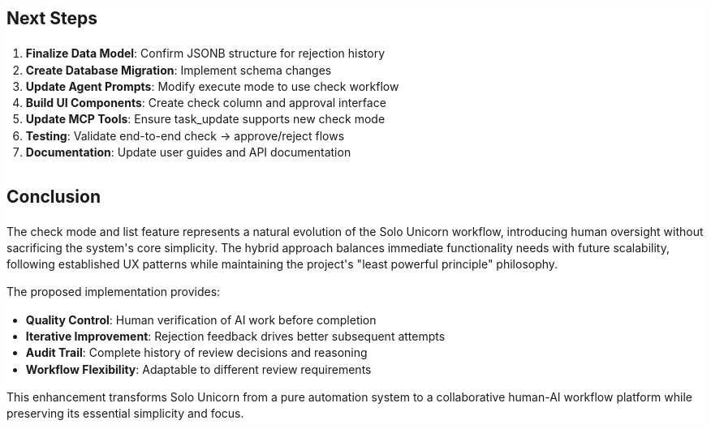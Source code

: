 ## Next Steps

1. **Finalize Data Model**: Confirm JSONB structure for rejection history
2. **Create Database Migration**: Implement schema changes
3. **Update Agent Prompts**: Modify execute mode to use check workflow
4. **Build UI Components**: Create check column and approval interface
5. **Update MCP Tools**: Ensure task_update supports new check mode
6. **Testing**: Validate end-to-end check → approve/reject flows
7. **Documentation**: Update user guides and API documentation

## Conclusion

The check mode and list feature represents a natural evolution of the Solo Unicorn workflow, introducing human oversight without sacrificing the system's core simplicity. The hybrid approach balances immediate functionality needs with future scalability, following established UX patterns while maintaining the project's "least powerful principle" philosophy.

The proposed implementation provides:
- **Quality Control**: Human verification of AI work before completion
- **Iterative Improvement**: Rejection feedback drives better subsequent attempts  
- **Audit Trail**: Complete history of review decisions and reasoning
- **Workflow Flexibility**: Adaptable to different review requirements

This enhancement transforms Solo Unicorn from a pure automation system to a collaborative human-AI workflow platform while preserving its essential simplicity and focus.